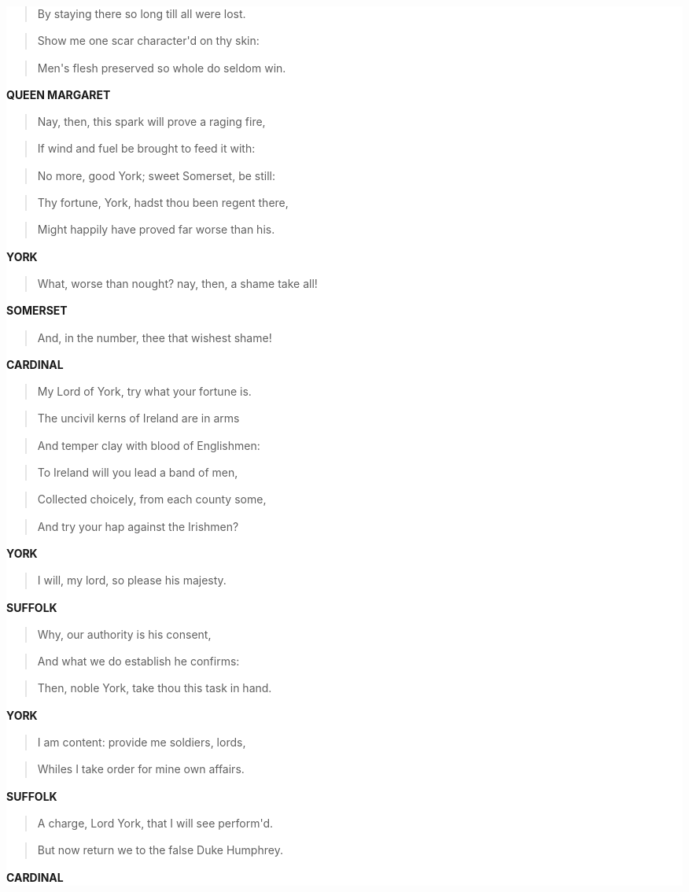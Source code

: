 > By staying there so long till all were lost.  

> Show me one scar character'd on thy skin:  

> Men's flesh preserved so whole do seldom win.  

**QUEEN MARGARET**

> Nay, then, this spark will prove a raging fire,  

> If wind and fuel be brought to feed it with:  

> No more, good York; sweet Somerset, be still:  

> Thy fortune, York, hadst thou been regent there,  

> Might happily have proved far worse than his.  

**YORK**

> What, worse than nought? nay, then, a shame take all!  

**SOMERSET**

> And, in the number, thee that wishest shame!  

**CARDINAL**

> My Lord of York, try what your fortune is.  

> The uncivil kerns of Ireland are in arms  

> And temper clay with blood of Englishmen:  

> To Ireland will you lead a band of men,  

> Collected choicely, from each county some,  

> And try your hap against the Irishmen?  

**YORK**

> I will, my lord, so please his majesty.  

**SUFFOLK**

> Why, our authority is his consent,  

> And what we do establish he confirms:  

> Then, noble York, take thou this task in hand.  

**YORK**

> I am content: provide me soldiers, lords,  

> Whiles I take order for mine own affairs.  

**SUFFOLK**

> A charge, Lord York, that I will see perform'd.  

> But now return we to the false Duke Humphrey.  

**CARDINAL**
